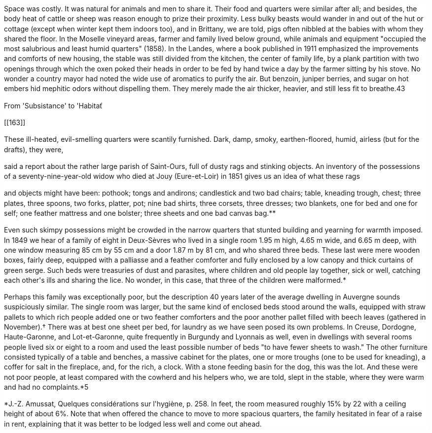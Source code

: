 Space was costly. It was natural for animals and men to share it. Their food and quarters were similar after all; and besides, the body heat of cattle or sheep was reason enough to prize their proximity. Less bulky beasts would wander in and out of the hut or cottage (except when winter kept them indoors too), and in Brittany, we are told, pigs often nibbled at the babies with whom they shared the floor. In the Moselle vineyard areas, farmer and family lived below ground, while animals and equipment "occupied the most salubrious and least humid quarters" (1858). In the Landes, where a book published in 1911 emphasized the improvements and comforts of new housing, the stable was still divided from the kitchen, the center of family life, by a plank partition with two openings through which the oxen poked their heads in order to be fed by hand twice a day by the farmer sitting by his stove. No wonder a country mayor had noted the wide use of aromatics to purify the air. But benzoin, juniper berries, and sugar on hot embers hid mephitic odors without dispelling them. They merely made the air thicker, heavier, and still less fit to breathe.43 

From 'Subsistance' to 'Habitať 

[[163]]

These ill-heated, evil-smelling quarters were scantily furnished. Dark, damp, smoky, earthen-floored, humid, airless (but for the drafts), they were, 

said a report about the rather large parish of Saint-Ours, full of dusty rags and stinking objects. An inventory of the possessions of a seventy-nine-year-old widow who died at Jouy (Eure-et-Loir) in 1851 gives us an idea of what these rags 

and objects might have been: pothook; tongs and andirons; candlestick and two bad chairs; table, kneading trough, chest; three plates, three spoons, two forks, platter, pot; nine bad shirts, three corsets, three dresses; two blankets, one for bed and one for self; one feather mattress and one bolster; three sheets and one bad canvas bag.\*\* 

Even such skimpy possessions might be crowded in the narrow quarters that stunted building and yearning for warmth imposed. In 1849 we hear of a family of eight in Deux-Sèvres who lived in a single room 1.95 m high, 4.65 m wide, and 6.65 m deep, with one window measuring 85 cm by 55 cm and a door 1.87 m by 81 cm, and who shared three beds. These last were mere wooden boxes, fairly deep, equipped with a palliasse and a feather comforter and fully enclosed by a low canopy and thick curtains of green serge. Such beds were treasuries of dust and parasites, where children and old people lay together, sick or well, catching each other's ills and sharing the lice. No wonder, in this case, that three of the children were malformed.\* 

Perhaps this family was exceptionally poor, but the description 40 years later of the average dwelling in Auvergne sounds suspiciously similar. The single room was larger, but the same kind of enclosed beds stood around the walls, equipped with straw pallets to which rich people added one or two feather comforters and the poor another pallet filled with beech leaves (gathered in November).† There was at best one sheet per bed, for laundry as we have seen posed its own problems. In Creuse, Dordogne, Haute-Garonne, and Lot-et-Garonne, quite frequently in Burgundy and Lyonnais as well, even in dwellings with several rooms people lived six or eight to a room and used the least possible number of beds "to have fewer sheets to wash." The other furniture consisted typically of a table and benches, a massive cabinet for the plates, one or more troughs (one to be used for kneading), a coffer for salt in the fireplace, and, for the rich, a clock. With a stone feeding basin for the dog, this was the lot. And these were not poor people, at least compared with the cowherd and his helpers who, we are told, slept in the stable, where they were warm and had no complaints.\*5 

\*J.-Z. Amussat, Quelques considérations sur l'hygiène, p. 258. In feet, the room measured roughly 15% by 22 with a ceiling height of about 6%. Note that when offered the chance to move to more spacious quarters, the family hesitated in fear of a raise in rent, explaining that it was better to be lodged less well and come out ahead. 
